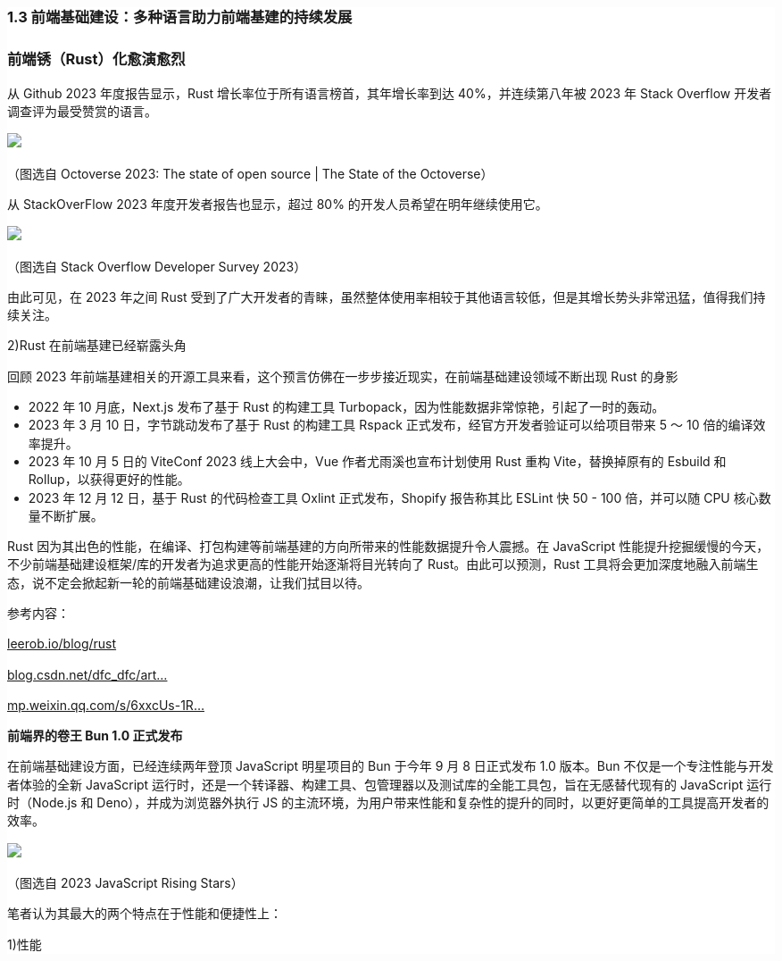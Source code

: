 ### 1.3 前端基础建设：多种语言助力前端基建的持续发展

### **前端锈（Rust）化愈演愈烈**

从 Github 2023 年度报告显示，Rust 增长率位于所有语言榜首，其年增长率到达 40%，并连续第八年被 2023 年 Stack Overflow 开发者调查评为最受赞赏的语言。

![](/images/jueJin/a4b4070c15284b2.png)

（图选自 Octoverse 2023: The state of open source | The State of the Octoverse）

从 StackOverFlow 2023 年度开发者报告也显示，超过 80% 的开发人员希望在明年继续使用它。

![](/images/jueJin/0bcdb62b216e403.png)

（图选自 Stack Overflow Developer Survey 2023）

由此可见，在 2023 年之间 Rust 受到了广大开发者的青睐，虽然整体使用率相较于其他语言较低，但是其增长势头非常迅猛，值得我们持续关注。

2)Rust 在前端基建已经崭露头角

回顾 2023 年前端基建相关的开源工具来看，这个预言仿佛在一步步接近现实，在前端基础建设领域不断出现 Rust 的身影

*   2022 年 10 月底，Next.js 发布了基于 Rust 的构建工具 Turbopack，因为性能数据非常惊艳，引起了一时的轰动。
*   2023 年 3 月 10 日，字节跳动发布了基于 Rust 的构建工具 Rspack 正式发布，经官方开发者验证可以给项目带来 5 ～ 10 倍的编译效率提升。
*   2023 年 10 月 5 日的 ViteConf 2023 线上大会中，Vue 作者尤雨溪也宣布计划使用 Rust 重构 Vite，替换掉原有的 Esbuild 和 Rollup，以获得更好的性能。
*   2023 年 12 月 12 日，基于 Rust 的代码检查工具 Oxlint 正式发布，Shopify 报告称其比 ESLint 快 50 - 100 倍，并可以随 CPU 核心数量不断扩展。

Rust 因为其出色的性能，在编译、打包构建等前端基建的方向所带来的性能数据提升令人震撼。在 JavaScript 性能提升挖掘缓慢的今天，不少前端基础建设框架/库的开发者为追求更高的性能开始逐渐将目光转向了 Rust。由此可以预测，Rust 工具将会更加深度地融入前端生态，说不定会掀起新一轮的前端基础建设浪潮，让我们拭目以待。

参考内容：

[leerob.io/blog/rust](https://link.juejin.cn?target=https%3A%2F%2Flink.zhihu.com%2F%3Ftarget%3Dhttps%253A%2F%2Fleerob.io%2Fblog%2Frust "https://link.zhihu.com/?target=https%3A//leerob.io/blog/rust")

[blog.csdn.net/dfc\_dfc/art…](https://link.juejin.cn?target=https%3A%2F%2Flink.zhihu.com%2F%3Ftarget%3Dhttps%253A%2F%2Fblog.csdn.net%2Fdfc_dfc%2Farticle%2Fdetails%2F135172646 "https://link.zhihu.com/?target=https%3A//blog.csdn.net/dfc_dfc/article/details/135172646")

[mp.weixin.qq.com/s/6xxcUs-1R…](https://link.juejin.cn?target=https%3A%2F%2Flink.zhihu.com%2F%3Ftarget%3Dhttps%253A%2F%2Fmp.weixin.qq.com%2Fs%2F6xxcUs-1RKg1124WHTffWw "https://link.zhihu.com/?target=https%3A//mp.weixin.qq.com/s/6xxcUs-1RKg1124WHTffWw")

**前端界的卷王 Bun 1.0 正式发布**

在前端基础建设方面，已经连续两年登顶 JavaScript 明星项目的 Bun 于今年 9 月 8 日正式发布 1.0 版本。Bun 不仅是一个专注性能与开发者体验的全新 JavaScript 运行时，还是一个转译器、构建工具、包管理器以及测试库的全能工具包，旨在无感替代现有的 JavaScript 运行时（Node.js 和 Deno），并成为浏览器外执行 JS 的主流环境，为用户带来性能和复杂性的提升的同时，以更好更简单的工具提高开发者的效率。

![](/images/jueJin/f7ad14a1c07345c.png)

（图选自 2023 JavaScript Rising Stars）

笔者认为其最大的两个特点在于性能和便捷性上：

1)性能
